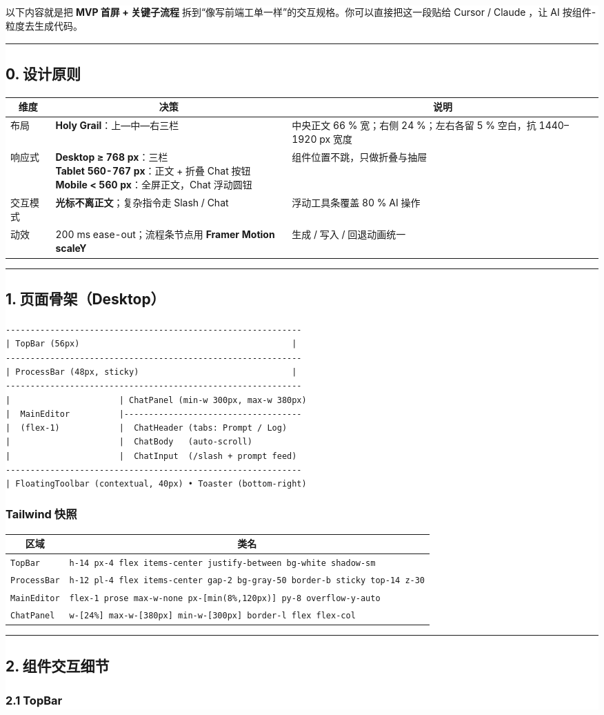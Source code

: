 以下内容就是把 **MVP 首屏 + 关键子流程** 拆到“像写前端工单一样”的交互规格。你可以直接把这一段贴给 Cursor / Claude ，让 AI 按组件-粒度去生成代码。

---

## 0. 设计原则

| 维度   | 决策                                                                                                     | 说明                                                |
| ---- | ------------------------------------------------------------------------------------------------------ | ------------------------------------------------- |
| 布局   | **Holy Grail**：上—中—右三栏                                                                                 | 中央正文 66 % 宽；右侧 24 %；左右各留 5 % 空白，抗 1440–1920 px 宽度 |
| 响应式  | **Desktop ≥ 768 px**：三栏<br>**Tablet 560-767 px**：正文 + 折叠 Chat 按钮<br>**Mobile < 560 px**：全屏正文，Chat 浮动圆钮 | 组件位置不跳，只做折叠与抽屉                                    |
| 交互模式 | **光标不离正文**；复杂指令走 Slash / Chat                                                                          | 浮动工具条覆盖 80 % AI 操作                                |
| 动效   | 200 ms ease-out；流程条节点用 **Framer Motion scaleY**                                                        | 生成 / 写入 / 回退动画统一                                  |

---

## 1. 页面骨架（Desktop）

```
------------------------------------------------------------
| TopBar (56px)                                           |
------------------------------------------------------------
| ProcessBar (48px, sticky)                               |
------------------------------------------------------------
|                      | ChatPanel (min-w 300px, max-w 380px)
|  MainEditor          |------------------------------------
|  (flex-1)            |  ChatHeader (tabs: Prompt / Log)
|                      |  ChatBody   (auto-scroll)
|                      |  ChatInput  (/slash + prompt feed)
------------------------------------------------------------
| FloatingToolbar (contextual, 40px) • Toaster (bottom-right)
```

### Tailwind 快照

| 区域           | 类名                                                                         |
| ------------ | -------------------------------------------------------------------------- |
| `TopBar`     | `h-14 px-4 flex items-center justify-between bg-white shadow-sm`           |
| `ProcessBar` | `h-12 pl-4 flex items-center gap-2 bg-gray-50 border-b sticky top-14 z-30` |
| `MainEditor` | `flex-1 prose max-w-none px-[min(8%,120px)] py-8 overflow-y-auto`          |
| `ChatPanel`  | `w-[24%] max-w-[380px] min-w-[300px] border-l flex flex-col`               |

---

## 2. 组件交互细节

### 2.1 TopBar

